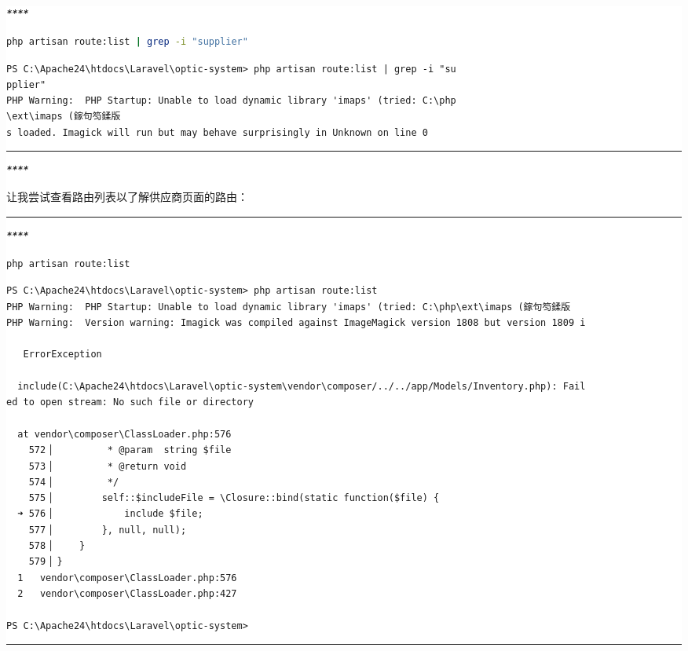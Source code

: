 _****_

```bash
php artisan route:list | grep -i "supplier"
```

```
PS C:\Apache24\htdocs\Laravel\optic-system> php artisan route:list | grep -i "su
pplier"
PHP Warning:  PHP Startup: Unable to load dynamic library 'imaps' (tried: C:\php
\ext\imaps (鎵句笉鍒版
s loaded. Imagick will run but may behave surprisingly in Unknown on line 0

```

---

_****_

让我尝试查看路由列表以了解供应商页面的路由：

---

_****_

```bash
php artisan route:list
```

```
PS C:\Apache24\htdocs\Laravel\optic-system> php artisan route:list
PHP Warning:  PHP Startup: Unable to load dynamic library 'imaps' (tried: C:\php\ext\imaps (鎵句笉鍒版
PHP Warning:  Version warning: Imagick was compiled against ImageMagick version 1808 but version 1809 i

   ErrorException 

  include(C:\Apache24\htdocs\Laravel\optic-system\vendor\composer/../../app/Models/Inventory.php): Fail
ed to open stream: No such file or directory

  at vendor\composer\ClassLoader.php:576
    572▕          * @param  string $file
    573▕          * @return void
    574▕          */
    575▕         self::$includeFile = \Closure::bind(static function($file) {
  ➜ 576▕             include $file;
    577▕         }, null, null);
    578▕     }
    579▕ }
  1   vendor\composer\ClassLoader.php:576
  2   vendor\composer\ClassLoader.php:427

PS C:\Apache24\htdocs\Laravel\optic-system>
```

---
